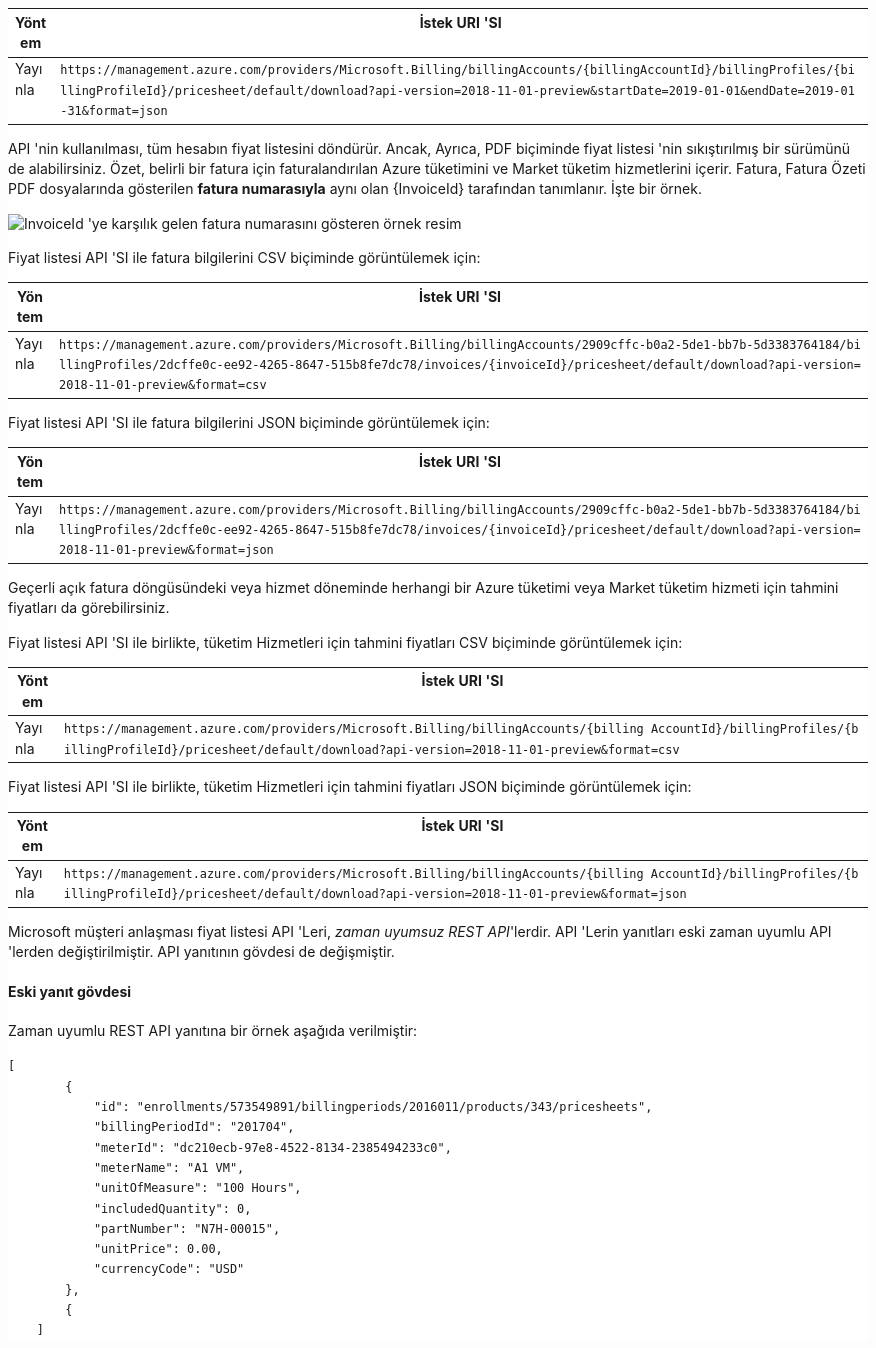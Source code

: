 | Yöntem | İstek URI 'SI |
| --- | --- |
| Yayınla | `https://management.azure.com/providers/Microsoft.Billing/billingAccounts/{billingAccountId}/billingProfiles/{billingProfileId}/pricesheet/default/download?api-version=2018-11-01-preview&startDate=2019-01-01&endDate=2019-01-31&format=json` |

API 'nin kullanılması, tüm hesabın fiyat listesini döndürür. Ancak, Ayrıca, PDF biçiminde fiyat listesi 'nin sıkıştırılmış bir sürümünü de alabilirsiniz. Özet, belirli bir fatura için faturalandırılan Azure tüketimini ve Market tüketim hizmetlerini içerir. Fatura, Fatura Özeti PDF dosyalarında gösterilen **fatura numarasıyla** aynı olan {InvoiceId} tarafından tanımlanır. İşte bir örnek.

![InvoiceId 'ye karşılık gelen fatura numarasını gösteren örnek resim](./media/migrate-cost-management-api/invoicesummary.png)

Fiyat listesi API 'SI ile fatura bilgilerini CSV biçiminde görüntülemek için:

| Yöntem | İstek URI 'SI |
| --- | --- |
| Yayınla | `https://management.azure.com/providers/Microsoft.Billing/billingAccounts/2909cffc-b0a2-5de1-bb7b-5d3383764184/billingProfiles/2dcffe0c-ee92-4265-8647-515b8fe7dc78/invoices/{invoiceId}/pricesheet/default/download?api-version=2018-11-01-preview&format=csv` |

Fiyat listesi API 'SI ile fatura bilgilerini JSON biçiminde görüntülemek için:

| Yöntem | İstek URI 'SI |
| --- | --- |
| Yayınla | `https://management.azure.com/providers/Microsoft.Billing/billingAccounts/2909cffc-b0a2-5de1-bb7b-5d3383764184/billingProfiles/2dcffe0c-ee92-4265-8647-515b8fe7dc78/invoices/{invoiceId}/pricesheet/default/download?api-version=2018-11-01-preview&format=json` |

Geçerli açık fatura döngüsündeki veya hizmet döneminde herhangi bir Azure tüketimi veya Market tüketim hizmeti için tahmini fiyatları da görebilirsiniz.

Fiyat listesi API 'SI ile birlikte, tüketim Hizmetleri için tahmini fiyatları CSV biçiminde görüntülemek için:

| Yöntem | İstek URI 'SI |
| --- | --- |
| Yayınla | `https://management.azure.com/providers/Microsoft.Billing/billingAccounts/{billing AccountId}/billingProfiles/{billingProfileId}/pricesheet/default/download?api-version=2018-11-01-preview&format=csv` |

Fiyat listesi API 'SI ile birlikte, tüketim Hizmetleri için tahmini fiyatları JSON biçiminde görüntülemek için:

| Yöntem | İstek URI 'SI |
| --- | --- |
| Yayınla | `https://management.azure.com/providers/Microsoft.Billing/billingAccounts/{billing AccountId}/billingProfiles/{billingProfileId}/pricesheet/default/download?api-version=2018-11-01-preview&format=json` |

Microsoft müşteri anlaşması fiyat listesi API 'Leri, *zaman uyumsuz REST API*'lerdir. API 'Lerin yanıtları eski zaman uyumlu API 'lerden değiştirilmiştir. API yanıtının gövdesi de değişmiştir.

#### <a name="old-response-body"></a>Eski yanıt gövdesi

Zaman uyumlu REST API yanıtına bir örnek aşağıda verilmiştir:

```
[
        {
            "id": "enrollments/573549891/billingperiods/2016011/products/343/pricesheets",
            "billingPeriodId": "201704",
            "meterId": "dc210ecb-97e8-4522-8134-2385494233c0",
            "meterName": "A1 VM",
            "unitOfMeasure": "100 Hours",
            "includedQuantity": 0,
            "partNumber": "N7H-00015",
            "unitPrice": 0.00,
            "currencyCode": "USD"
        },
        {
    ]
```
